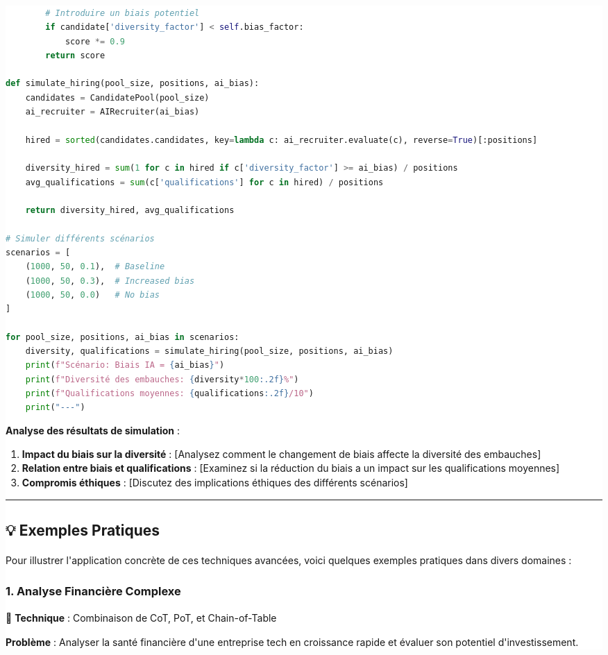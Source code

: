 ```python
        # Introduire un biais potentiel
        if candidate['diversity_factor'] < self.bias_factor:
            score *= 0.9
        return score

def simulate_hiring(pool_size, positions, ai_bias):
    candidates = CandidatePool(pool_size)
    ai_recruiter = AIRecruiter(ai_bias)
    
    hired = sorted(candidates.candidates, key=lambda c: ai_recruiter.evaluate(c), reverse=True)[:positions]
    
    diversity_hired = sum(1 for c in hired if c['diversity_factor'] >= ai_bias) / positions
    avg_qualifications = sum(c['qualifications'] for c in hired) / positions
    
    return diversity_hired, avg_qualifications

# Simuler différents scénarios
scenarios = [
    (1000, 50, 0.1),  # Baseline
    (1000, 50, 0.3),  # Increased bias
    (1000, 50, 0.0)   # No bias
]

for pool_size, positions, ai_bias in scenarios:
    diversity, qualifications = simulate_hiring(pool_size, positions, ai_bias)
    print(f"Scénario: Biais IA = {ai_bias}")
    print(f"Diversité des embauches: {diversity*100:.2f}%")
    print(f"Qualifications moyennes: {qualifications:.2f}/10")
    print("---")
```

**Analyse des résultats de simulation** :
1. **Impact du biais sur la diversité** : [Analysez comment le changement de biais affecte la diversité des embauches]
2. **Relation entre biais et qualifications** : [Examinez si la réduction du biais a un impact sur les qualifications moyennes]
3. **Compromis éthiques** : [Discutez des implications éthiques des différents scénarios]

---

## 💡 Exemples Pratiques

Pour illustrer l'application concrète de ces techniques avancées, voici quelques exemples pratiques dans divers domaines :

### 1. Analyse Financière Complexe

🔢 **Technique** : Combinaison de CoT, PoT, et Chain-of-Table

**Problème** : Analyser la santé financière d'une entreprise tech en croissance rapide et évaluer son potentiel d'investissement.
